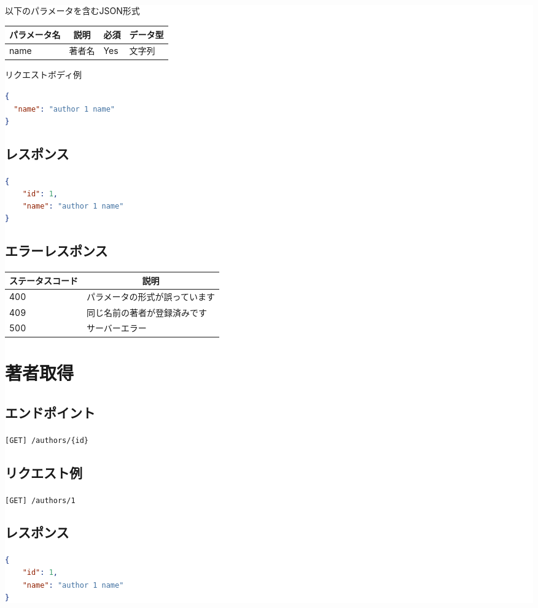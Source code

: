 以下のパラメータを含むJSON形式

|パラメータ名|説明|必須|データ型|
|----------|---|---|-------|
|name|著者名|Yes|文字列|

リクエストボディ例
```json
{
  "name": "author 1 name"
}
```

## レスポンス
```json
{
    "id": 1,
    "name": "author 1 name"
}
```

## エラーレスポンス
| ステータスコード | 説明              |
| ------------ | ------------------- |
| 400          | パラメータの形式が誤っています |
| 409          | 同じ名前の著者が登録済みです  |
| 500          | サーバーエラー |

# 著者取得
## エンドポイント

```
[GET] /authors/{id}
```

## リクエスト例

```
[GET] /authors/1
```

## レスポンス

```json
{
    "id": 1,
    "name": "author 1 name"
}
```
